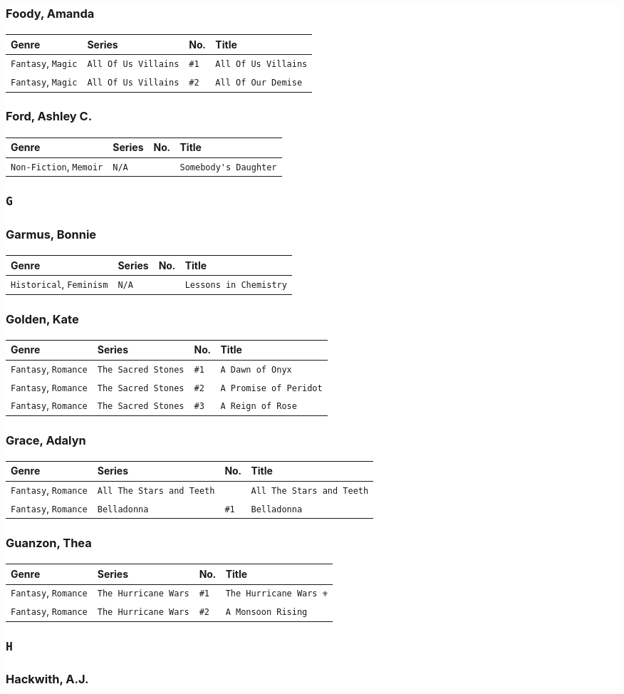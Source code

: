 ### Foody, Amanda

| Genre | Series | No. | Title |
|:--|:--|:--|:--|
| `Fantasy`, `Magic` | `All Of Us Villains` | `#1` | `All Of Us Villains` |
| `Fantasy`, `Magic` | `All Of Us Villains` | `#2` | `All Of Our Demise` |

### Ford, Ashley C.

| Genre | Series | No. | Title |
|:--|:--|:--|:--|
| `Non-Fiction`, `Memoir` | `N/A` | | `Somebody's Daughter` |

<h3><pre>G</pre></h3>

### Garmus, Bonnie

| Genre | Series | No. | Title |
|:--|:--|:--|:--|
| `Historical`, `Feminism` | `N/A` | | `Lessons in Chemistry` |

### Golden, Kate

| Genre | Series | No. | Title |
|:--|:--|:--|:--|
| `Fantasy`, `Romance` | `The Sacred Stones` | `#1` | `A Dawn of Onyx` |
| `Fantasy`, `Romance` | `The Sacred Stones` | `#2` | `A Promise of Peridot` |
| `Fantasy`, `Romance` | `The Sacred Stones` | `#3` | `A Reign of Rose` |

### Grace, Adalyn

| Genre | Series | No. | Title |
|:--|:--|:--|:--|
| `Fantasy`, `Romance` | `All The Stars and Teeth` |  | `All The Stars and Teeth` |
| `Fantasy`, `Romance` | `Belladonna` | `#1` | `Belladonna` |

### Guanzon, Thea

| Genre | Series | No. | Title |
|:--|:--|:--|:--|
| `Fantasy`, `Romance` | `The Hurricane Wars` | `#1` | `The Hurricane Wars ⚜️` |
| `Fantasy`, `Romance` | `The Hurricane Wars` | `#2` | `A Monsoon Rising` |

<h3><pre>H</pre></h3>

### Hackwith, A.J.
